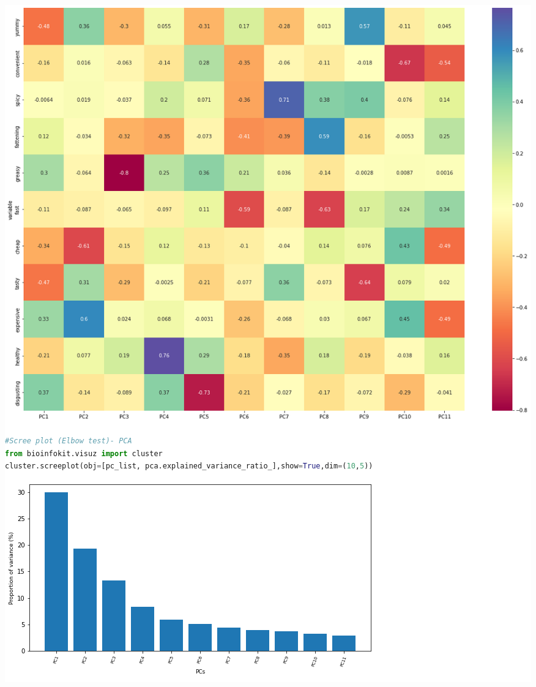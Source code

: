 ![png](output_14_0.png)
    



```python
#Scree plot (Elbow test)- PCA
from bioinfokit.visuz import cluster
cluster.screeplot(obj=[pc_list, pca.explained_variance_ratio_],show=True,dim=(10,5))
```


    
![png](output_15_0.png)
    